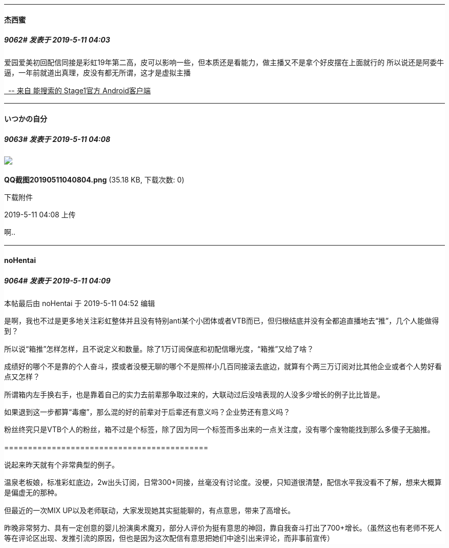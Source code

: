 
-----

####  杰西蜜  
##### 9062#       发表于 2019-5-11 04:03


爱园爱美初回配信同接是彩虹19年第二高，皮可以影响一些，但本质还是看能力，做主播又不是拿个好皮摆在上面就行的
所以说还是阿委牛逼，一年前就道出真理，皮没有都无所谓，这才是虚拟主播

[  -- 来自 能搜索的 Stage1官方 Android客户端](https://www.coolapk.com/apk/140634)


-----

####  いつかの自分  
##### 9063#       发表于 2019-5-11 04:08


<img src="https://img.saraba1st.com/forum/201905/11/040826vypk1flub3f0qqe6.png" referrerpolicy="no-referrer">


<strong>QQ截图20190511040804.png</strong> (35.18 KB, 下载次数: 0)

下载附件

2019-5-11 04:08 上传


啊..


-----

####  noHentai  
##### 9064#       发表于 2019-5-11 04:09


 本帖最后由 noHentai 于 2019-5-11 04:52 编辑 

是啊，我也不过是更多地关注彩虹整体并且没有特别anti某个小团体或者VTB而已，但归根结底并没有全都追直播地去“推”，几个人能做得到？

所以说“箱推”怎样怎样，且不说定义和数量。除了1万订阅保底和初配信曝光度，“箱推”又给了啥？


成绩好的哪个不是靠的个人奋斗，摸或者没梗无聊的哪个不是照样小几百同接滚去底边，就算有个两三万订阅对比其他企业或者个人势好看点又怎样？

所谓箱内左手换右手，也是靠着自己的实力去前辈那争取过来的，大联动过后没啥表现的人没多少增长的例子比比皆是。


如果退到这一步都算“毒瘤”，那么混的好的前辈对于后辈还有意义吗？企业势还有意义吗？

粉丝终究只是VTB个人的粉丝，箱不过是个标签，除了因为同一个标签而多出来的一点关注度，没有哪个废物能找到那么多傻子无脑推。

===========================================

说起来昨天就有个非常典型的例子。

温泉老板娘，标准彩虹底边，2w出头订阅，日常300+同接，丝毫没有讨论度。没梗，只知道很清楚，配信水平我没看不了解，想来大概算是偏虚无的那种。


但最近的一次MIX UP以及老师联动，大家发现她其实挺能聊的，有点意思，带来了高增长。

昨晚非常努力、具有一定创意的婴儿扮演奥术魔刃，部分人评价为挺有意思的神回，靠自我奋斗打出了700+增长。（虽然这也有老师不死人等在评论区出现、发推引流的原因，但也是因为这次配信有意思把她们中途引出来评论，而非事前宣传）
